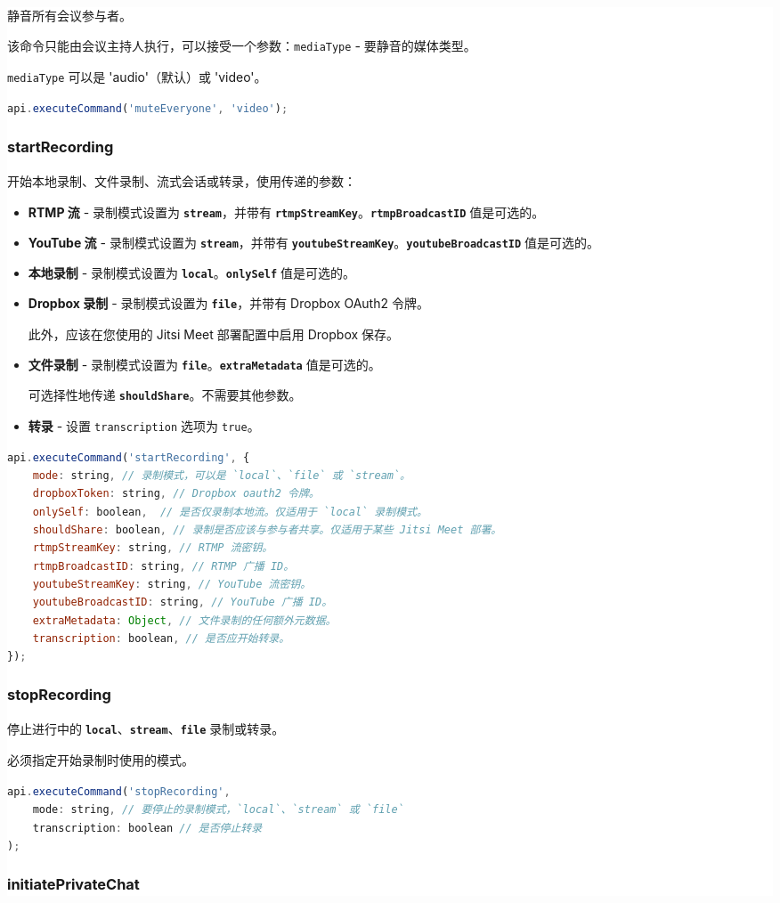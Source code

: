 静音所有会议参与者。

该命令只能由会议主持人执行，可以接受一个参数：`mediaType` - 要静音的媒体类型。

`mediaType` 可以是 'audio'（默认）或 'video'。

```javascript
api.executeCommand('muteEveryone', 'video');
```

### startRecording

开始本地录制、文件录制、流式会话或转录，使用传递的参数：

- **RTMP 流** - 录制模式设置为 **`stream`**，并带有 **`rtmpStreamKey`**。**`rtmpBroadcastID`** 值是可选的。

- **YouTube 流** - 录制模式设置为 **`stream`**，并带有 **`youtubeStreamKey`**。**`youtubeBroadcastID`** 值是可选的。

- **本地录制** - 录制模式设置为 **`local`**。**`onlySelf`** 值是可选的。

- **Dropbox 录制** - 录制模式设置为 **`file`**，并带有 Dropbox OAuth2 令牌。

  此外，应该在您使用的 Jitsi Meet 部署配置中启用 Dropbox 保存。

- **文件录制** - 录制模式设置为 **`file`**。**`extraMetadata`** 值是可选的。

  可选择性地传递 **`shouldShare`**。不需要其他参数。

- **转录** - 设置 `transcription` 选项为 `true`。

```javascript
api.executeCommand('startRecording', {
    mode: string, // 录制模式，可以是 `local`、`file` 或 `stream`。
    dropboxToken: string, // Dropbox oauth2 令牌。
    onlySelf: boolean,  // 是否仅录制本地流。仅适用于 `local` 录制模式。
    shouldShare: boolean, // 录制是否应该与参与者共享。仅适用于某些 Jitsi Meet 部署。
    rtmpStreamKey: string, // RTMP 流密钥。
    rtmpBroadcastID: string, // RTMP 广播 ID。
    youtubeStreamKey: string, // YouTube 流密钥。
    youtubeBroadcastID: string, // YouTube 广播 ID。
    extraMetadata: Object, // 文件录制的任何额外元数据。
    transcription: boolean, // 是否应开始转录。 
});
```

### stopRecording

停止进行中的 **`local`**、**`stream`**、**`file`** 录制或转录。

必须指定开始录制时使用的模式。

```javascript
api.executeCommand('stopRecording',
    mode: string, // 要停止的录制模式，`local`、`stream` 或 `file`
    transcription: boolean // 是否停止转录
);
```

### initiatePrivateChat

